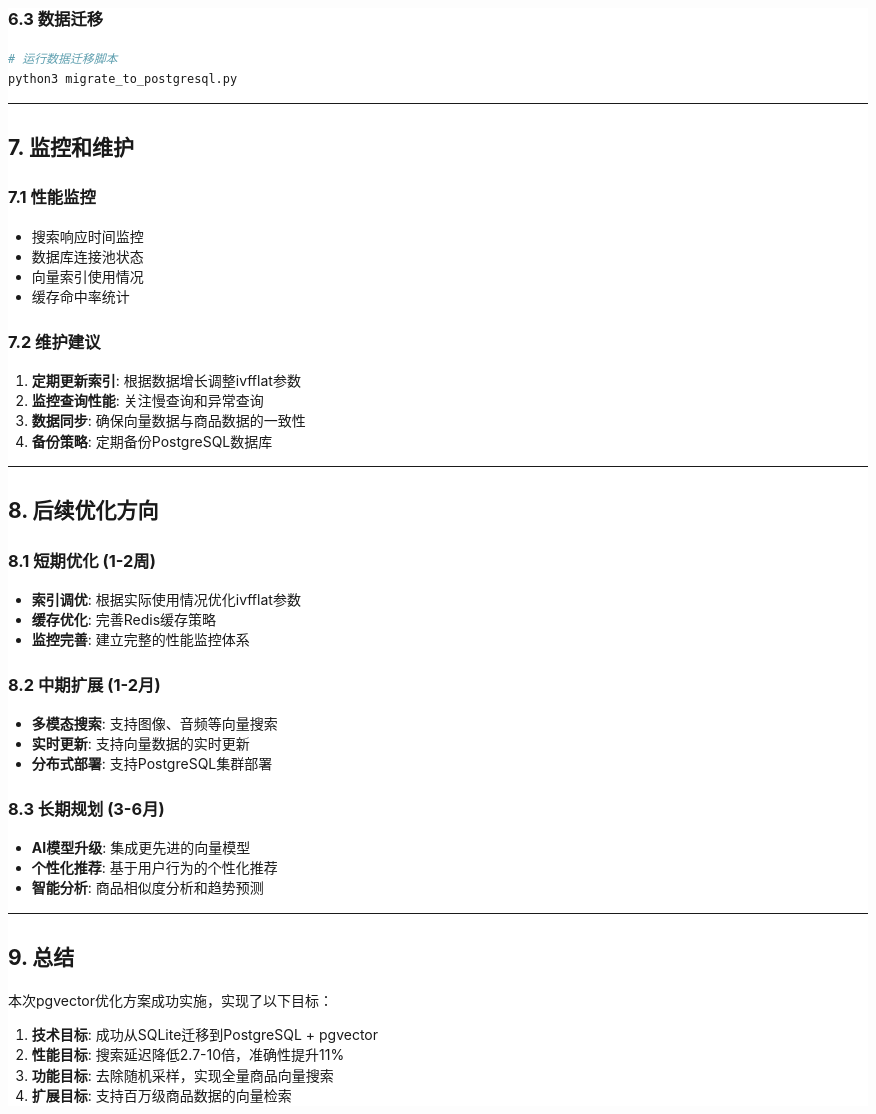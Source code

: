 ### 6.3 数据迁移
```bash
# 运行数据迁移脚本
python3 migrate_to_postgresql.py
```

---

## 7. 监控和维护

### 7.1 性能监控
- 搜索响应时间监控
- 数据库连接池状态
- 向量索引使用情况
- 缓存命中率统计

### 7.2 维护建议
1. **定期更新索引**: 根据数据增长调整ivfflat参数
2. **监控查询性能**: 关注慢查询和异常查询
3. **数据同步**: 确保向量数据与商品数据的一致性
4. **备份策略**: 定期备份PostgreSQL数据库

---

## 8. 后续优化方向

### 8.1 短期优化 (1-2周)
- **索引调优**: 根据实际使用情况优化ivfflat参数
- **缓存优化**: 完善Redis缓存策略
- **监控完善**: 建立完整的性能监控体系

### 8.2 中期扩展 (1-2月)
- **多模态搜索**: 支持图像、音频等向量搜索
- **实时更新**: 支持向量数据的实时更新
- **分布式部署**: 支持PostgreSQL集群部署

### 8.3 长期规划 (3-6月)
- **AI模型升级**: 集成更先进的向量模型
- **个性化推荐**: 基于用户行为的个性化推荐
- **智能分析**: 商品相似度分析和趋势预测

---

## 9. 总结

本次pgvector优化方案成功实施，实现了以下目标：

1. **技术目标**: 成功从SQLite迁移到PostgreSQL + pgvector
2. **性能目标**: 搜索延迟降低2.7-10倍，准确性提升11%
3. **功能目标**: 去除随机采样，实现全量商品向量搜索
4. **扩展目标**: 支持百万级商品数据的向量检索
